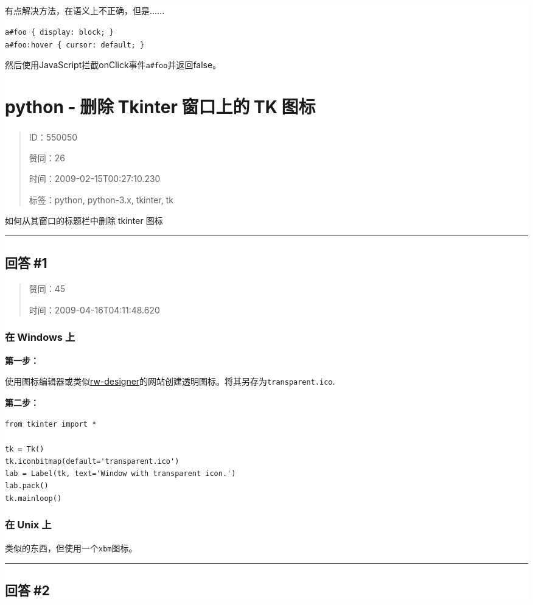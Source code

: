 有点解决方法，在语义上不正确，但是......

```
a#foo { display: block; }
a#foo:hover { cursor: default; } 
```

然后使用JavaScript拦截onClick事件`a#foo`并返回false。

# python - 删除 Tkinter 窗口上的 TK 图标

> ID：550050
> 
> 赞同：26
> 
> 时间：2009-02-15T00:27:10.230
> 
> 标签：python, python-3.x, tkinter, tk

如何从其窗口的标题栏中删除 tkinter 图标

* * *

## 回答 #1

> 赞同：45
> 
> 时间：2009-04-16T04:11:48.620

### 在 Windows 上

**第一步：**

使用图标编辑器或类似[rw-designer](http://www.rw-designer.com/online_icon_maker.php)的网站创建透明图标。将其另存为`transparent.ico`.

**第二步：**

```
from tkinter import *

tk = Tk()
tk.iconbitmap(default='transparent.ico')
lab = Label(tk, text='Window with transparent icon.')
lab.pack()
tk.mainloop() 
```

### 在 Unix 上

类似的东西，但使用一个`xbm`图标。

* * *

## 回答 #2
